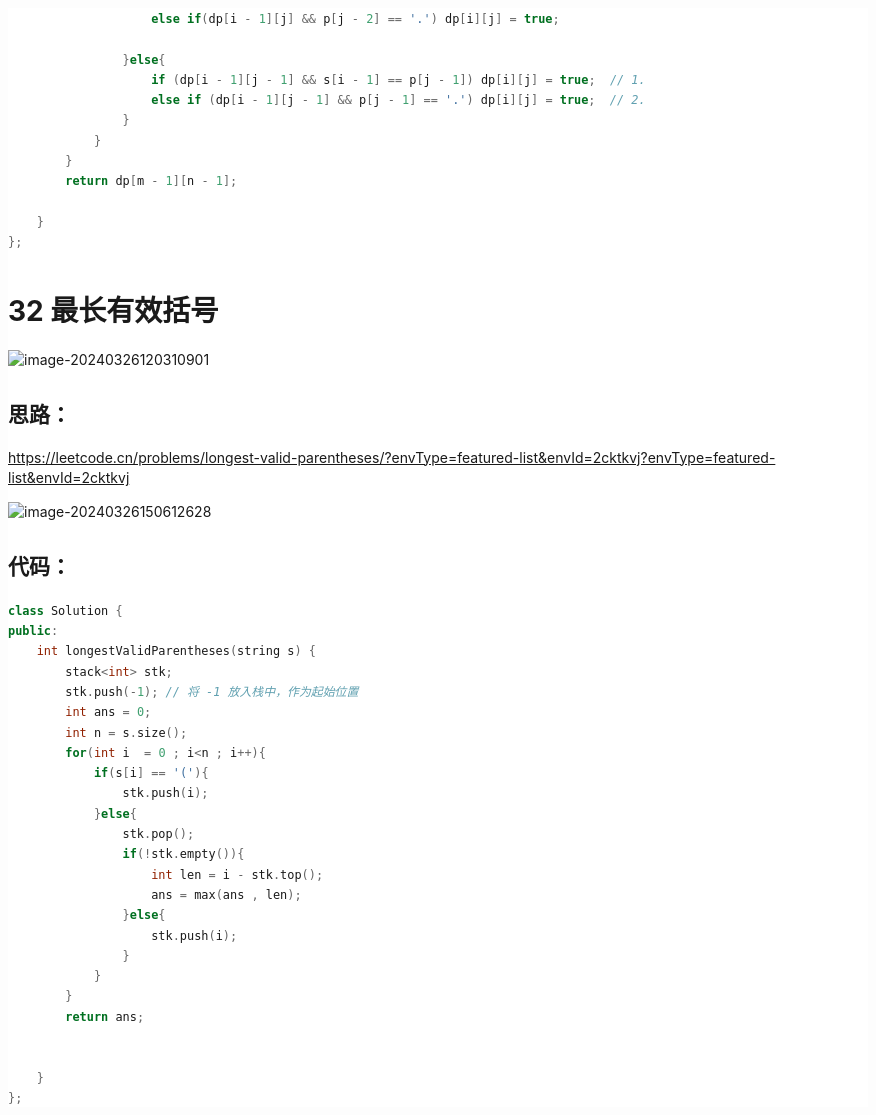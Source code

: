 ```c++
                    else if(dp[i - 1][j] && p[j - 2] == '.') dp[i][j] = true; 

                }else{
                    if (dp[i - 1][j - 1] && s[i - 1] == p[j - 1]) dp[i][j] = true;  // 1.
                    else if (dp[i - 1][j - 1] && p[j - 1] == '.') dp[i][j] = true;  // 2.
                }
            }
        }
        return dp[m - 1][n - 1];

    }
};
```

# 32 最长有效括号

![image-20240326120310901](https://my-figures.oss-cn-beijing.aliyuncs.com/Figures/image-20240326120310901.png)

## 思路：

https://leetcode.cn/problems/longest-valid-parentheses/?envType=featured-list&envId=2cktkvj?envType=featured-list&envId=2cktkvj

![image-20240326150612628](https://my-figures.oss-cn-beijing.aliyuncs.com/Figures/image-20240326150612628.png)

## 代码：

```c++
class Solution {
public:
    int longestValidParentheses(string s) {
        stack<int> stk;
        stk.push(-1); // 将 -1 放入栈中，作为起始位置
        int ans = 0;
        int n = s.size();
        for(int i  = 0 ; i<n ; i++){
            if(s[i] == '('){
                stk.push(i);
            }else{
                stk.pop();
                if(!stk.empty()){
                    int len = i - stk.top();
                    ans = max(ans , len);
                }else{
                    stk.push(i);
                }
            }
        }
        return ans;
     
        
    }
};

```
